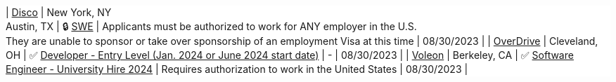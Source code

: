 | [Disco](https://csdisco.com/careers#job-listings)                                                                                                                                                                                                               | New York, NY <br> Austin, TX                                                                                                                                                       | 🔒 [SWE]()                                                                                                                                                                                                                                                                                                                                                                                                                                                                                                                                                                                                                                                                                                                                                                                                                                                                                                                                                                                                                                                                                                                                                                            | Applicants must be authorized to work for ANY employer in the U.S. <br> They are unable to sponsor or take over sponsorship of an employment Visa at this time  | 08/30/2023                 |
| [OverDrive](https://company.overdrive.com/careers/)                                                                                                                                                                                                             | Cleveland, OH                                                                                                                                                                      | ✅ [Developer - Entry Level (Jan. 2024 or June 2024 start date)](https://company.overdrive.com/careers/?p=job/oP7HnfwK&nl=1#positions)                                                                                                                                                                                                                                                                                                                                                                                                                                                                                                                                                                                                                                                                                                                                                                                                                                                                                                                                                                                                                                                | -                                                                                                                                                               | 08/30/2023                 |
| [Voleon](https://voleon.com/index.html%3Fp=124.html)                                                                                                                                                                                                            | Berkeley, CA                                                                                                                                                                       | ✅ [Software Engineer - University Hire 2024](https://jobs.lever.co/voleon/f3e13a88-25f0-4f25-ac46-3db3538fdbfa)                                                                                                                                                                                                                                                                                                                                                                                                                                                                                                                                                                                                                                                                                                                                                                                                                                                                                                                                                                                                                                                                      | Requires authorization to work in the United States                                                                                                             | 08/30/2023                 |